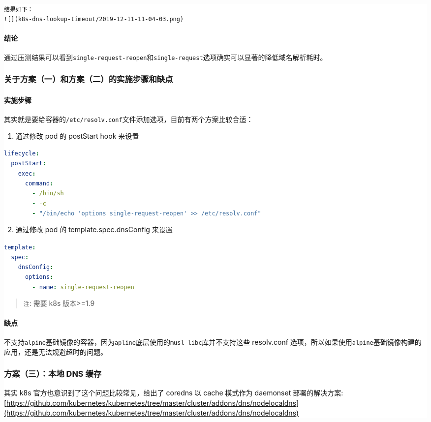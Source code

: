     结果如下：
    ![](k8s-dns-lookup-timeout/2019-12-11-11-04-03.png)

#### 结论

通过压测结果可以看到`single-request-reopen`和`single-request`选项确实可以显著的降低域名解析耗时。

### 关于方案（一）和方案（二）的实施步骤和缺点

#### 实施步骤

其实就是要给容器的`/etc/resolv.conf`文件添加选项，目前有两个方案比较合适：

1. 通过修改 pod 的 postStart hook 来设置

```yaml
lifecycle:
  postStart:
    exec:
      command:
        - /bin/sh
        - -c
        - "/bin/echo 'options single-request-reopen' >> /etc/resolv.conf"
```

2. 通过修改 pod 的 template.spec.dnsConfig 来设置

```yaml
template:
  spec:
    dnsConfig:
      options:
        - name: single-request-reopen
```

> `注`: 需要 k8s 版本>=1.9

#### 缺点

不支持`alpine`基础镜像的容器，因为`apline`底层使用的`musl libc`库并不支持这些 resolv.conf 选项，所以如果使用`alpine`基础镜像构建的应用，还是无法规避超时的问题。

### 方案（三）：本地 DNS 缓存

其实 k8s 官方也意识到了这个问题比较常见，给出了 coredns 以 cache 模式作为 daemonset 部署的解决方案: [https://github.com/kubernetes/kubernetes/tree/master/cluster/addons/dns/nodelocaldns](https://github.com/kubernetes/kubernetes/tree/master/cluster/addons/dns/nodelocaldns)
